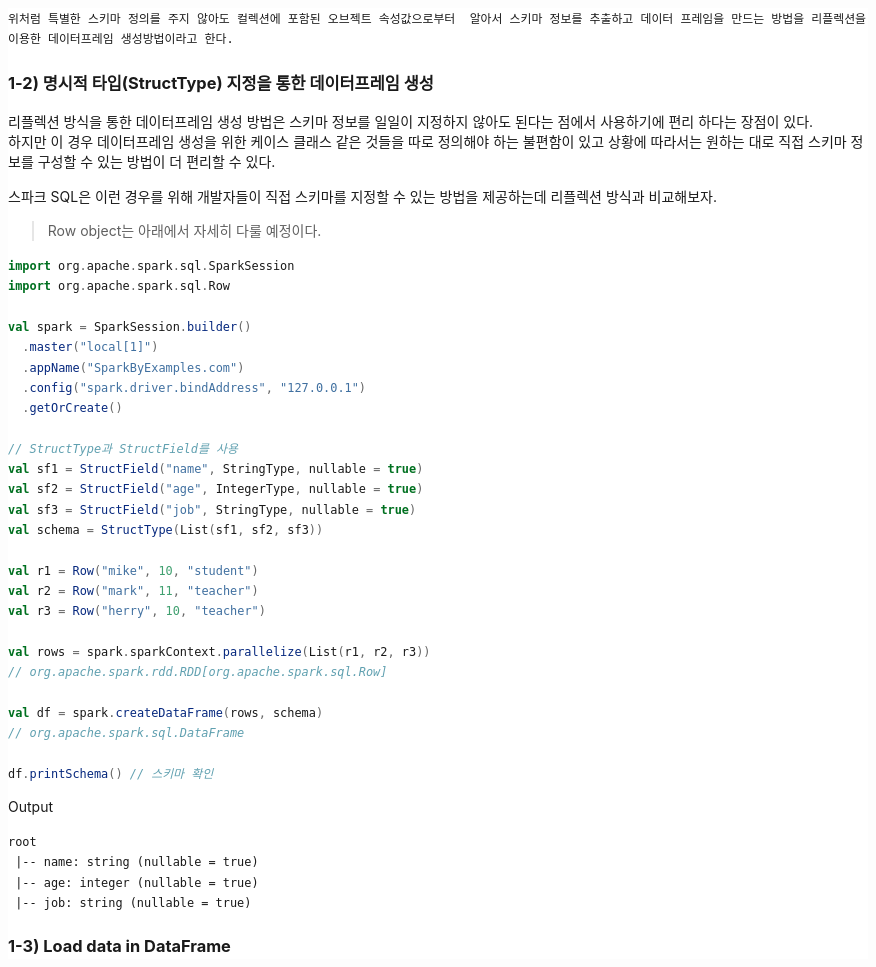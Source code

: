 `위처럼 특별한 스키마 정의를 주지 않아도 컬렉션에 포함된 오브젝트 속성값으로부터 
알아서 스키마 정보를 추출하고 데이터 프레임을 만드는 방법을 리플렉션을 
이용한 데이터프레임 생성방법이라고 한다.`     


### 1-2) 명시적 타입(StructType) 지정을 통한 데이터프레임 생성      

리플렉션 방식을 통한 데이터프레임 생성 방법은 스키마 정보를 일일이 지정하지 않아도 된다는 점에서 사용하기에 편리 하다는 
장점이 있다.    
하지만 이 경우 데이터프레임 생성을 위한 케이스 클래스 같은 것들을 따로 정의해야 하는 불편함이 있고 
상황에 따라서는 원하는 대로 직접 스키마 정보를 구성할 수 있는 방법이 더 편리할 수 있다.     

스파크 SQL은 이런 경우를 위해 개발자들이 직접 스키마를 지정할 수 있는 방법을 제공하는데 리플렉션 방식과 비교해보자.   

> Row object는 아래에서 자세히 다룰 예정이다.   

```scala
import org.apache.spark.sql.SparkSession
import org.apache.spark.sql.Row

val spark = SparkSession.builder()
  .master("local[1]")
  .appName("SparkByExamples.com")
  .config("spark.driver.bindAddress", "127.0.0.1")
  .getOrCreate()

// StructType과 StructField를 사용    
val sf1 = StructField("name", StringType, nullable = true)
val sf2 = StructField("age", IntegerType, nullable = true)
val sf3 = StructField("job", StringType, nullable = true)
val schema = StructType(List(sf1, sf2, sf3))

val r1 = Row("mike", 10, "student")
val r2 = Row("mark", 11, "teacher")
val r3 = Row("herry", 10, "teacher")

val rows = spark.sparkContext.parallelize(List(r1, r2, r3))
// org.apache.spark.rdd.RDD[org.apache.spark.sql.Row]

val df = spark.createDataFrame(rows, schema)
// org.apache.spark.sql.DataFrame   

df.printSchema() // 스키마 확인
```

Output   

```
root
 |-- name: string (nullable = true)
 |-- age: integer (nullable = true)
 |-- job: string (nullable = true)
```   

### 1-3) Load data in DataFrame   
